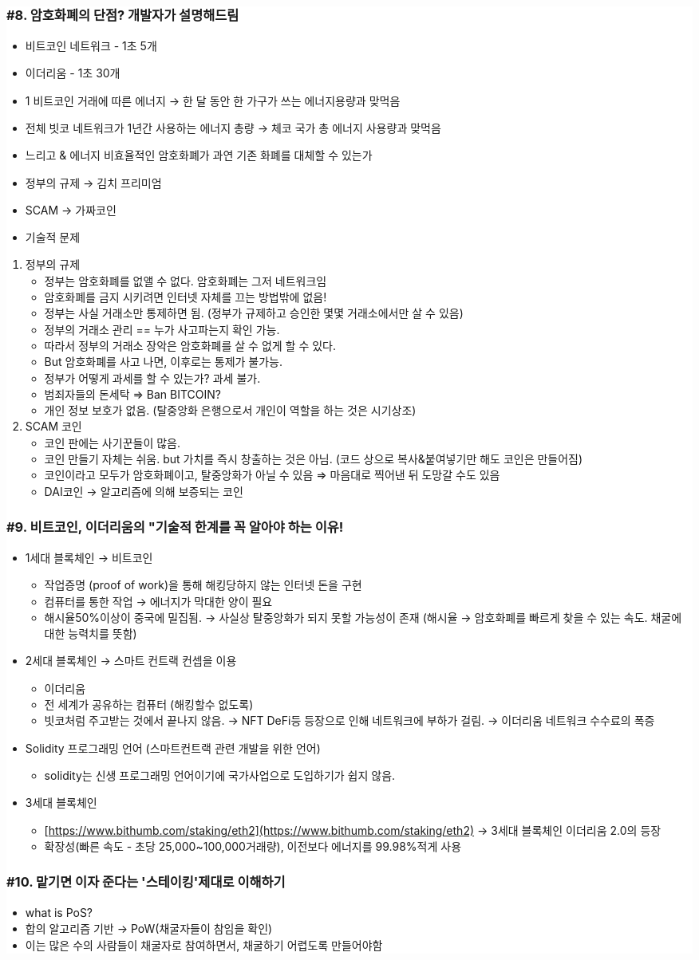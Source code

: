 ### #8. 암호화폐의 단점? 개발자가 설명해드림

- 비트코인 네트워크 - 1초 5개
- 이더리움 - 1초 30개

- 1 비트코인 거래에 따른 에너지 → 한 달 동안 한 가구가 쓰는 에너지용량과 맞먹음
- 전체 빗코 네트워크가 1년간 사용하는 에너지 총량 → 체코 국가 총 에너지 사용량과 맞먹음

- 느리고 & 에너지 비효율적인 암호화폐가 과연 기존 화폐를 대체할 수 있는가

- 정부의 규제 → 김치 프리미엄
- SCAM → 가짜코인
- 기술적 문제

1. 정부의 규제
   - 정부는 암호화폐를 없앨 수 없다. 암호화폐는 그저 네트워크임
   - 암호화폐를 금지 시키려면 인터넷 자체를 끄는 방법밖에 없음!
   - 정부는 사실 거래소만 통제하면 됨. (정부가 규제하고 승인한 몇몇 거래소에서만 살 수 있음)
   - 정부의 거래소 관리 == 누가 사고파는지 확인 가능.
   - 따라서 정부의 거래소 장악은 암호화폐를 살 수 없게 할 수 있다.
   - But 암호화폐를 사고 나면, 이후로는 통제가 불가능.
   - 정부가 어떻게 과세를 할 수 있는가? 과세 불가.
   - 범죄자들의 돈세탁 ⇒ Ban BITCOIN?
   - 개인 정보 보호가 없음. (탈중앙화 은행으로서 개인이 역할을 하는 것은 시기상조)
2. SCAM 코인
   - 코인 판에는 사기꾼들이 많음.
   - 코인 만들기 자체는 쉬움. but 가치를 즉시 창출하는 것은 아님. (코드 상으로 복사&붙여넣기만 해도 코인은 만들어짐)
   - 코인이라고 모두가 암호화폐이고, 탈중앙화가 아닐 수 있음 ⇒ 마음대로 찍어낸 뒤 도망갈 수도 있음
   - DAI코인 → 알고리즘에 의해 보증되는 코인

### #9. 비트코인, 이더리움의 "기술적 한계를 꼭 알아야 하는 이유!

- 1세대 블록체인 → 비트코인
  - 작업증명 (proof of work)을 통해 해킹당하지 않는 인터넷 돈을 구현
  - 컴퓨터를 통한 작업 → 에너지가 막대한 양이 필요
  - 해시율50%이상이 중국에 밀집됨. → 사실상 탈중앙화가 되지 못할 가능성이 존재 (해시율 → 암호화폐를 빠르게 찾을 수 있는 속도. 채굴에 대한 능력치를 뜻함)
- 2세대 블록체인 → 스마트 컨트랙 컨셉을 이용
  - 이더리움
  - 전 세계가 공유하는 컴퓨터 (해킹할수 없도록)
  - 빗코처럼 주고받는 것에서 끝나지 않음. → NFT DeFi등 등장으로 인해 네트워크에 부하가 걸림. → 이더리움 네트워크 수수료의 폭증
- Solidity 프로그래밍 언어 (스마트컨트랙 관련 개발을 위한 언어)

  - solidity는 신생 프로그래밍 언어이기에 국가사업으로 도입하기가 쉽지 않음.

- 3세대 블록체인
  - [https://www.bithumb.com/staking/eth2](https://www.bithumb.com/staking/eth2) → 3세대 블록체인 이더리움 2.0의 등장
  - 확장성(빠른 속도 - 초당 25,000~100,000거래량), 이전보다 에너지를 99.98%적게 사용

### #10. 맡기면 이자 준다는 '스테이킹'제대로 이해하기

- what is PoS?
- 합의 알고리즘 기반 → PoW(채굴자들이 참임을 확인)
- 이는 많은 수의 사람들이 채굴자로 참여하면서, 채굴하기 어렵도록 만들어야함
